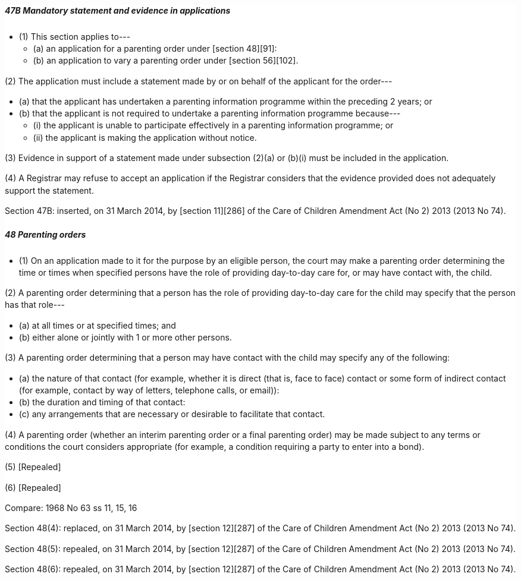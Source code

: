 ##### 47B Mandatory statement and evidence in applications

* (1) This section applies to---
  * (a) an application for a parenting order under [section 48][91]:
  * (b) an application to vary a parenting order under [section 56][102].

(2) The application must include a statement made by or on behalf of the applicant for the order---
  * (a) that the applicant has undertaken a parenting information programme within the preceding 2 years; or
  * (b) that the applicant is not required to undertake a parenting information programme because---
    * (i) the applicant is unable to participate effectively in a parenting information programme; or
    * (ii) the applicant is making the application without notice.

(3) Evidence in support of a statement made under subsection (2)(a) or (b)(i) must be included in the application.

(4) A Registrar may refuse to accept an application if the Registrar considers that the evidence provided does not adequately support the statement.

Section 47B: inserted, on 31 March 2014, by [section 11][286] of the Care of Children Amendment Act (No 2) 2013 (2013 No 74).

##### 48 Parenting orders

* (1) On an application made to it for the purpose by an eligible person, the court may make a parenting order determining the time or times when specified persons have the role of providing day-to-day care for, or may have contact with, the child.

(2) A parenting order determining that a person has the role of providing day-to-day care for the child may specify that the person has that role---
  * (a) at all times or at specified times; and
  * (b) either alone or jointly with 1 or more other persons.

(3) A parenting order determining that a person may have contact with the child may specify any of the following:
  * (a) the nature of that contact (for example, whether it is direct (that is, face to face) contact or some form of indirect contact (for example, contact by way of letters, telephone calls, or email)):
  * (b) the duration and timing of that contact:
  * (c) any arrangements that are necessary or desirable to facilitate that contact.

(4) A parenting order (whether an interim parenting order or a final parenting order) may be made subject to any terms or conditions the court considers appropriate (for example, a condition requiring a party to enter into a bond).

(5) \[Repealed\]

(6) \[Repealed\]

Compare: 1968 No 63 ss 11, 15, 16

Section 48(4): replaced, on 31 March 2014, by [section 12][287] of the Care of Children Amendment Act (No 2) 2013 (2013 No 74).

Section 48(5): repealed, on 31 March 2014, by [section 12][287] of the Care of Children Amendment Act (No 2) 2013 (2013 No 74).

Section 48(6): repealed, on 31 March 2014, by [section 12][287] of the Care of Children Amendment Act (No 2) 2013 (2013 No 74).
